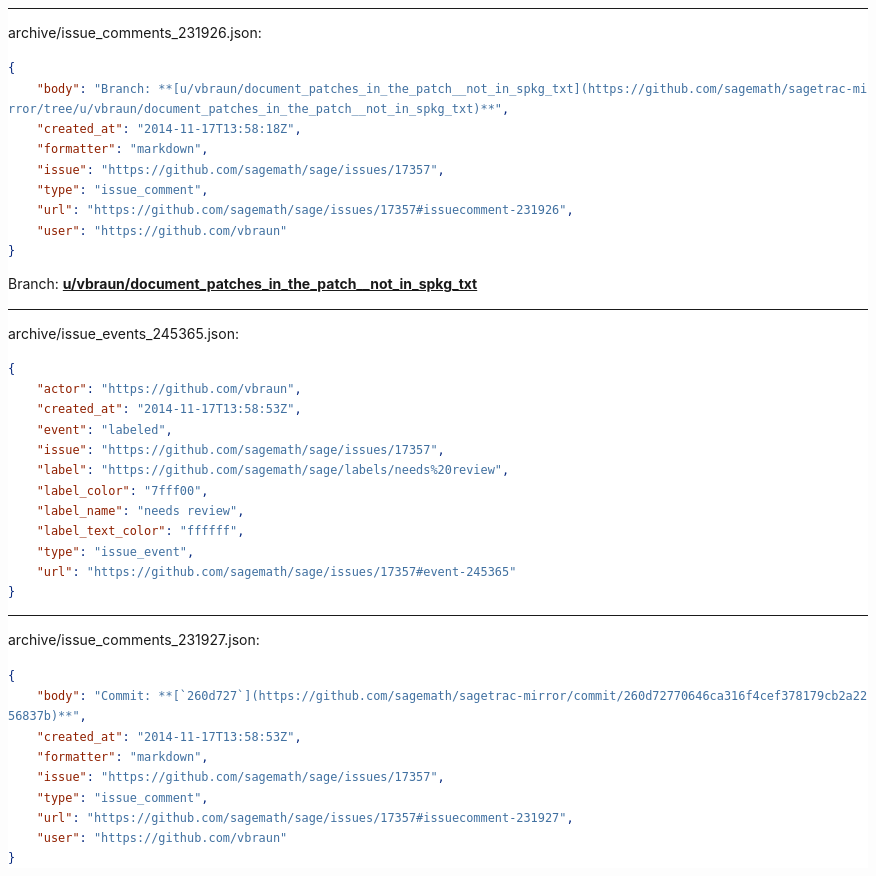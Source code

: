 

---

archive/issue_comments_231926.json:
```json
{
    "body": "Branch: **[u/vbraun/document_patches_in_the_patch__not_in_spkg_txt](https://github.com/sagemath/sagetrac-mirror/tree/u/vbraun/document_patches_in_the_patch__not_in_spkg_txt)**",
    "created_at": "2014-11-17T13:58:18Z",
    "formatter": "markdown",
    "issue": "https://github.com/sagemath/sage/issues/17357",
    "type": "issue_comment",
    "url": "https://github.com/sagemath/sage/issues/17357#issuecomment-231926",
    "user": "https://github.com/vbraun"
}
```

Branch: **[u/vbraun/document_patches_in_the_patch__not_in_spkg_txt](https://github.com/sagemath/sagetrac-mirror/tree/u/vbraun/document_patches_in_the_patch__not_in_spkg_txt)**



---

archive/issue_events_245365.json:
```json
{
    "actor": "https://github.com/vbraun",
    "created_at": "2014-11-17T13:58:53Z",
    "event": "labeled",
    "issue": "https://github.com/sagemath/sage/issues/17357",
    "label": "https://github.com/sagemath/sage/labels/needs%20review",
    "label_color": "7fff00",
    "label_name": "needs review",
    "label_text_color": "ffffff",
    "type": "issue_event",
    "url": "https://github.com/sagemath/sage/issues/17357#event-245365"
}
```



---

archive/issue_comments_231927.json:
```json
{
    "body": "Commit: **[`260d727`](https://github.com/sagemath/sagetrac-mirror/commit/260d72770646ca316f4cef378179cb2a2256837b)**",
    "created_at": "2014-11-17T13:58:53Z",
    "formatter": "markdown",
    "issue": "https://github.com/sagemath/sage/issues/17357",
    "type": "issue_comment",
    "url": "https://github.com/sagemath/sage/issues/17357#issuecomment-231927",
    "user": "https://github.com/vbraun"
}
```
